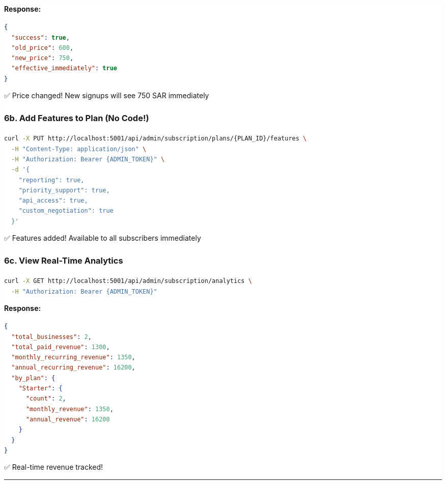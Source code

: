 **Response:**
```json
{
  "success": true,
  "old_price": 600,
  "new_price": 750,
  "effective_immediately": true
}
```

✅ Price changed! New signups will see 750 SAR immediately

### 6b. Add Features to Plan (No Code!)

```bash
curl -X PUT http://localhost:5001/api/admin/subscription/plans/{PLAN_ID}/features \
  -H "Content-Type: application/json" \
  -H "Authorization: Bearer {ADMIN_TOKEN}" \
  -d '{
    "reporting": true,
    "priority_support": true,
    "api_access": true,
    "custom_negotiation": true
  }'
```

✅ Features added! Available to all subscribers immediately

### 6c. View Real-Time Analytics

```bash
curl -X GET http://localhost:5001/api/admin/subscription/analytics \
  -H "Authorization: Bearer {ADMIN_TOKEN}"
```

**Response:**
```json
{
  "total_businesses": 2,
  "total_paid_revenue": 1300,
  "monthly_recurring_revenue": 1350,
  "annual_recurring_revenue": 16200,
  "by_plan": {
    "Starter": {
      "count": 2,
      "monthly_revenue": 1350,
      "annual_revenue": 16200
    }
  }
}
```

✅ Real-time revenue tracked!

---
